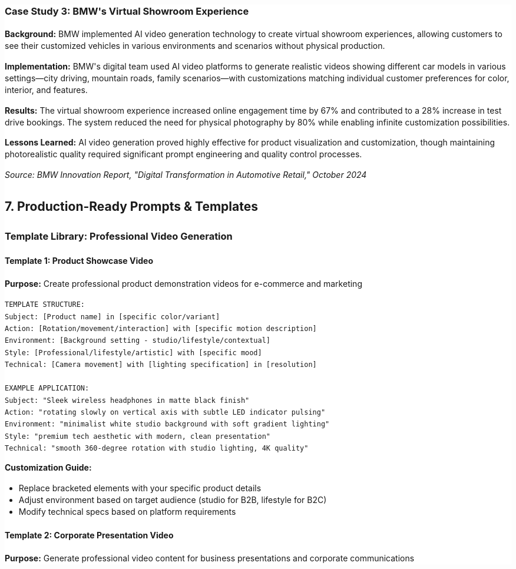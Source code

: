### Case Study 3: BMW's Virtual Showroom Experience

**Background:** BMW implemented AI video generation technology to create virtual showroom experiences, allowing customers to see their customized vehicles in various environments and scenarios without physical production.

**Implementation:** BMW's digital team used AI video platforms to generate realistic videos showing different car models in various settings—city driving, mountain roads, family scenarios—with customizations matching individual customer preferences for color, interior, and features.

**Results:** The virtual showroom experience increased online engagement time by 67% and contributed to a 28% increase in test drive bookings. The system reduced the need for physical photography by 80% while enabling infinite customization possibilities.

**Lessons Learned:** AI video generation proved highly effective for product visualization and customization, though maintaining photorealistic quality required significant prompt engineering and quality control processes.

*Source: BMW Innovation Report, "Digital Transformation in Automotive Retail," October 2024*

## 7. Production-Ready Prompts & Templates

### Template Library: Professional Video Generation

#### Template 1: Product Showcase Video

**Purpose:** Create professional product demonstration videos for e-commerce and marketing

```
TEMPLATE STRUCTURE:
Subject: [Product name] in [specific color/variant]
Action: [Rotation/movement/interaction] with [specific motion description]
Environment: [Background setting - studio/lifestyle/contextual]
Style: [Professional/lifestyle/artistic] with [specific mood]
Technical: [Camera movement] with [lighting specification] in [resolution]

EXAMPLE APPLICATION:
Subject: "Sleek wireless headphones in matte black finish"
Action: "rotating slowly on vertical axis with subtle LED indicator pulsing"
Environment: "minimalist white studio background with soft gradient lighting"
Style: "premium tech aesthetic with modern, clean presentation"
Technical: "smooth 360-degree rotation with studio lighting, 4K quality"
```

**Customization Guide:**
- Replace bracketed elements with your specific product details
- Adjust environment based on target audience (studio for B2B, lifestyle for B2C)
- Modify technical specs based on platform requirements

#### Template 2: Corporate Presentation Video

**Purpose:** Generate professional video content for business presentations and corporate communications
